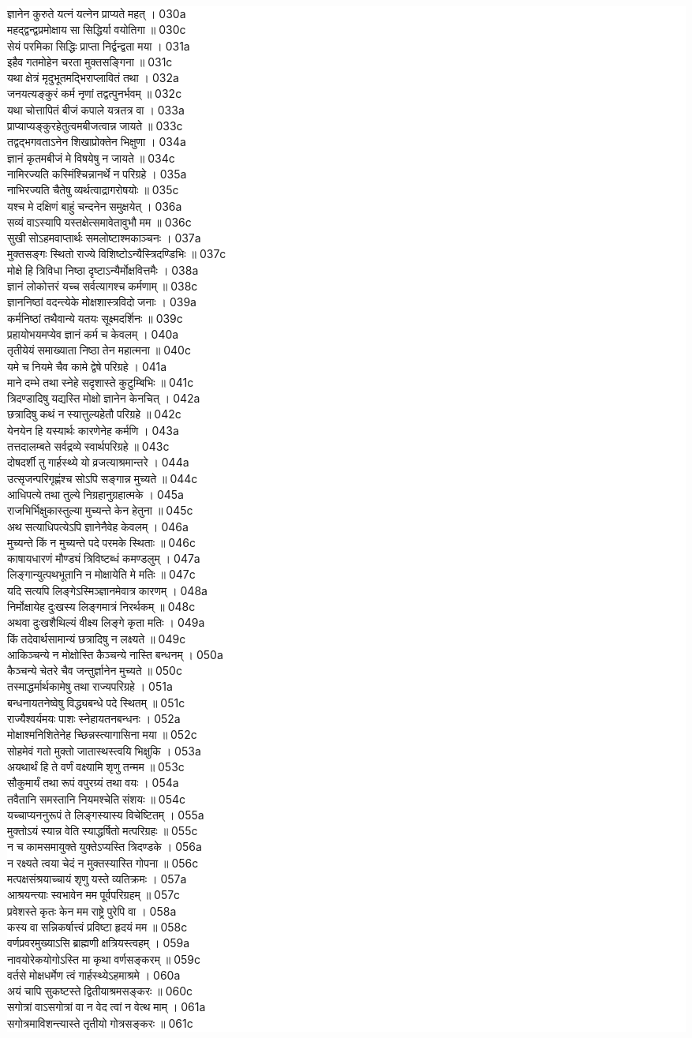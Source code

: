 ज्ञानेन कुरुते यत्नं यत्नेन प्राप्यते महत् ।	030a  
महद्द्वन्द्वप्रमोक्षाय सा सिद्धिर्या वयोतिगा ॥	030c  
सेयं परमिका सिद्धिः प्राप्ता निर्द्वन्द्वता मया ।	031a  
इहैव गतमोहेन चरता मुक्तसङ्गिना ॥	031c  
यथा क्षेत्रं मृदुभूतमद्भिराप्लावितं तथा ।	032a  
जनयत्यङ्कुरं कर्म नृणां तद्वत्पुनर्भवम् ॥	032c  
यथा चोत्तापितं बीजं कपाले यत्रतत्र वा ।	033a  
प्राप्याप्यङ्कुरहेतुत्वमबीजत्वान्न जायते ॥	033c  
तद्वद्भगवताऽनेन शिखाप्रोक्तेन भिक्षुणा ।	034a  
ज्ञानं कृतमबीजं मे विषयेषु न जायते ॥	034c  
नामिरज्यति कस्मिंश्चिन्नानर्थे न परिग्रहे ।	035a  
नाभिरज्यति चैतेषु व्यर्थत्वाद्रागरोषयोः ॥	035c  
यश्च मे दक्षिणं बाहुं चन्दनेन समुक्षयेत् ।	036a  
सव्यं वाऽस्यापि यस्तक्षेत्समावेतावुभौ मम ॥	036c  
सुखी सोऽहमवाप्तार्थः समलोष्टाश्मकाञ्चनः ।	037a  
मुक्तसङ्गः स्थितो राज्ये विशिष्टोऽन्यैस्त्रिदण्डिभिः ॥	037c  
मोक्षे हि त्रिविधा निष्ठा दृष्टाऽन्यैर्मोक्षवित्तमैः ।	038a  
ज्ञानं लोकोत्तरं यच्च सर्वत्यागश्च कर्मणाम् ॥	038c  
ज्ञाननिष्ठां वदन्त्येके मोक्षशास्त्रविदो जनाः ।	039a  
कर्मनिष्ठां तथैवान्ये यतयः सूक्ष्मदर्शिनः ॥	039c  
प्रहायोभयमप्येव ज्ञानं कर्म च केवलम् ।	040a  
तृतीयेयं समाख्याता निष्ठा तेन महात्मना ॥	040c  
यमे च नियमे चैव कामे द्वेषे परिग्रहे ।	041a  
माने दम्भे तथा स्नेहे सदृशास्ते कुटुम्बिभिः ॥	041c  
त्रिदण्डादिषु यद्यस्ति मोक्षो ज्ञानेन केनचित् ।	042a  
छत्रादिषु कथं न स्यात्तुल्यहेतौ परिग्रहे ॥	042c  
येनयेन हि यस्यार्थः कारणेनेह कर्मणि ।	043a  
तत्तदालम्बते सर्वद्रव्ये स्वार्थपरिग्रहे ॥	043c  
दोषदर्शी तु गार्हस्थ्ये यो व्रजत्याश्रमान्तरे ।	044a  
उत्सृजन्परिगृह्णंश्च सोऽपि सङ्गान्न मुच्यते ॥	044c  
आधिपत्ये तथा तुल्ये निग्रहानुग्रहात्मके ।	045a  
राजभिर्भिक्षुकास्तुल्या मुच्यन्ते केन हेतुना ॥	045c  
अथ सत्याधिपत्येऽपि ज्ञानेनैवेह केवलम् ।	046a  
मुच्यन्ते किं न मुच्यन्ते पदे परमके स्थिताः ॥	046c  
काषायधारणं मौण्ड्यं त्रिविष्टब्धं कमण्डलुम् ।	047a  
लिङ्गान्युत्पथभूतानि न मोक्षायेति मे मतिः ॥	047c  
यदि सत्यपि लिङ्गेऽस्मिञ्ज्ञानमेवात्र कारणम् ।	048a  
निर्मोक्षायेह दुःखस्य लिङ्गमात्रं निरर्थकम् ॥	048c  
अथवा दुःखशैथिल्यं वीक्ष्य लिङ्गे कृता मतिः ।	049a  
किं तदेवार्थसामान्यं छत्रादिषु न लक्ष्यते ॥	049c  
आकिञ्चन्ये न मोक्षोस्ति कैञ्चन्ये नास्ति बन्धनम् ।	050a  
कैञ्चन्ये चेतरे चैव जन्तुर्ज्ञानेन मुच्यते ॥	050c  
तस्माद्धर्मार्थकामेषु तथा राज्यपरिग्रहे ।	051a  
बन्धनायतनेष्वेषु विद्ध्यबन्धे पदे स्थितम् ॥	051c  
राज्यैश्वर्यमयः पाशः स्नेहायतनबन्धनः ।	052a  
मोक्षाश्मनिशितेनेह च्छिन्नस्त्यागासिना मया ॥	052c  
सोहमेवं गतो मुक्तो जातास्थस्त्वयि भिक्षुकि ।	053a  
अयथार्थं हि ते वर्णं वक्ष्यामि शृणु तन्मम ॥	053c  
सौकुमार्यं तथा रूपं वपुरग्र्यं तथा वयः ।	054a  
तवैतानि समस्तानि नियमश्चेति संशयः ॥	054c  
यच्चाप्यननुरूपं ते लिङ्गस्यास्य विचेष्टितम् ।	055a  
मुक्तोऽयं स्यान्न वेति स्याद्धर्षितो मत्परिग्रहः ॥	055c  
न च कामसमायुक्ते युक्तेऽप्यस्ति त्रिदण्डके ।	056a  
न रक्ष्यते त्वया चेदं न मुक्तस्यास्ति गोपना ॥	056c  
मत्पक्षसंश्रयाच्चायं शृणु यस्ते व्यतिक्रमः ।	057a  
आश्रयन्त्याः स्वभावेन मम पूर्वपरिग्रहम् ॥	057c  
प्रवेशस्ते कृतः केन मम राष्ट्रे पुरेपि वा ।	058a  
कस्य वा सन्निकर्षात्त्वं प्रविष्टा हृदयं मम ॥	058c  
वर्णप्रवरमुख्याऽसि ब्राह्मणी क्षत्रियस्त्वहम् ।	059a  
नावयोरेकयोगोऽस्ति मा कृथा वर्णसङ्करम् ॥	059c  
वर्तसे मोक्षधर्मेण त्वं गार्हस्थ्येऽहमाश्रमे ।	060a  
अयं चापि सुकष्टस्ते द्वितीयाश्रमसङ्करः ॥	060c  
सगोत्रां वाऽसगोत्रां वा न वेद त्वां न वेत्थ माम् ।	061a  
सगोत्रमाविशन्त्यास्ते तृतीयो गोत्रसङ्करः ॥	061c  